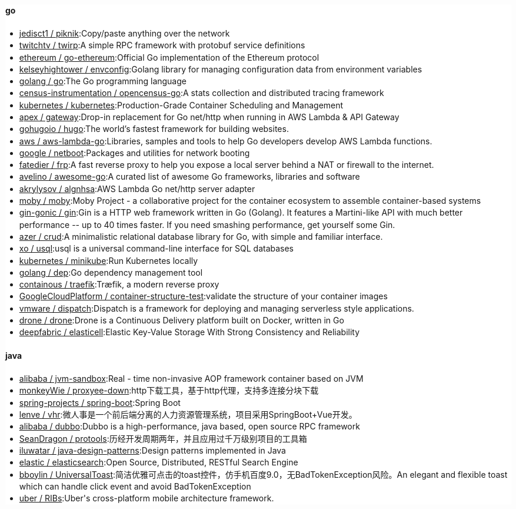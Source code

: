 #### go
* [jedisct1 / piknik](https://github.com/jedisct1/piknik):Copy/paste anything over the network
* [twitchtv / twirp](https://github.com/twitchtv/twirp):A simple RPC framework with protobuf service definitions
* [ethereum / go-ethereum](https://github.com/ethereum/go-ethereum):Official Go implementation of the Ethereum protocol
* [kelseyhightower / envconfig](https://github.com/kelseyhightower/envconfig):Golang library for managing configuration data from environment variables
* [golang / go](https://github.com/golang/go):The Go programming language
* [census-instrumentation / opencensus-go](https://github.com/census-instrumentation/opencensus-go):A stats collection and distributed tracing framework
* [kubernetes / kubernetes](https://github.com/kubernetes/kubernetes):Production-Grade Container Scheduling and Management
* [apex / gateway](https://github.com/apex/gateway):Drop-in replacement for Go net/http when running in AWS Lambda & API Gateway
* [gohugoio / hugo](https://github.com/gohugoio/hugo):The world’s fastest framework for building websites.
* [aws / aws-lambda-go](https://github.com/aws/aws-lambda-go):Libraries, samples and tools to help Go developers develop AWS Lambda functions.
* [google / netboot](https://github.com/google/netboot):Packages and utilities for network booting
* [fatedier / frp](https://github.com/fatedier/frp):A fast reverse proxy to help you expose a local server behind a NAT or firewall to the internet.
* [avelino / awesome-go](https://github.com/avelino/awesome-go):A curated list of awesome Go frameworks, libraries and software
* [akrylysov / algnhsa](https://github.com/akrylysov/algnhsa):AWS Lambda Go net/http server adapter
* [moby / moby](https://github.com/moby/moby):Moby Project - a collaborative project for the container ecosystem to assemble container-based systems
* [gin-gonic / gin](https://github.com/gin-gonic/gin):Gin is a HTTP web framework written in Go (Golang). It features a Martini-like API with much better performance -- up to 40 times faster. If you need smashing performance, get yourself some Gin.
* [azer / crud](https://github.com/azer/crud):A minimalistic relational database library for Go, with simple and familiar interface.
* [xo / usql](https://github.com/xo/usql):usql is a universal command-line interface for SQL databases
* [kubernetes / minikube](https://github.com/kubernetes/minikube):Run Kubernetes locally
* [golang / dep](https://github.com/golang/dep):Go dependency management tool
* [containous / traefik](https://github.com/containous/traefik):Træfik, a modern reverse proxy
* [GoogleCloudPlatform / container-structure-test](https://github.com/GoogleCloudPlatform/container-structure-test):validate the structure of your container images
* [vmware / dispatch](https://github.com/vmware/dispatch):Dispatch is a framework for deploying and managing serverless style applications.
* [drone / drone](https://github.com/drone/drone):Drone is a Continuous Delivery platform built on Docker, written in Go
* [deepfabric / elasticell](https://github.com/deepfabric/elasticell):Elastic Key-Value Storage With Strong Consistency and Reliability

#### java
* [alibaba / jvm-sandbox](https://github.com/alibaba/jvm-sandbox):Real - time non-invasive AOP framework container based on JVM
* [monkeyWie / proxyee-down](https://github.com/monkeyWie/proxyee-down):http下载工具，基于http代理，支持多连接分块下载
* [spring-projects / spring-boot](https://github.com/spring-projects/spring-boot):Spring Boot
* [lenve / vhr](https://github.com/lenve/vhr):微人事是一个前后端分离的人力资源管理系统，项目采用SpringBoot+Vue开发。
* [alibaba / dubbo](https://github.com/alibaba/dubbo):Dubbo is a high-performance, java based, open source RPC framework
* [SeanDragon / protools](https://github.com/SeanDragon/protools):历经开发周期两年，并且应用过千万级别项目的工具箱
* [iluwatar / java-design-patterns](https://github.com/iluwatar/java-design-patterns):Design patterns implemented in Java
* [elastic / elasticsearch](https://github.com/elastic/elasticsearch):Open Source, Distributed, RESTful Search Engine
* [bboylin / UniversalToast](https://github.com/bboylin/UniversalToast):简洁优雅可点击的toast控件，仿手机百度9.0，无BadTokenException风险。An elegant and flexible toast which can handle click event and avoid BadTokenException
* [uber / RIBs](https://github.com/uber/RIBs):Uber's cross-platform mobile architecture framework.